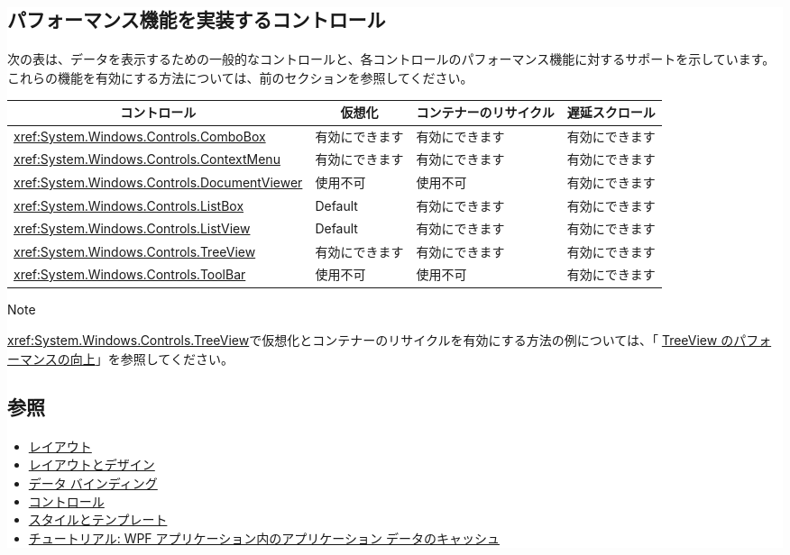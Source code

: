 ## <a name="controls-that-implement-performance-features"></a>パフォーマンス機能を実装するコントロール

次の表は、データを表示するための一般的なコントロールと、各コントロールのパフォーマンス機能に対するサポートを示しています。 これらの機能を有効にする方法については、前のセクションを参照してください。

|コントロール|仮想化|コンテナーのリサイクル|遅延スクロール|
|-------------|--------------------|-------------------------|------------------------|
|<xref:System.Windows.Controls.ComboBox>|有効にできます|有効にできます|有効にできます|
|<xref:System.Windows.Controls.ContextMenu>|有効にできます|有効にできます|有効にできます|
|<xref:System.Windows.Controls.DocumentViewer>|使用不可|使用不可|有効にできます|
|<xref:System.Windows.Controls.ListBox>|Default|有効にできます|有効にできます|
|<xref:System.Windows.Controls.ListView>|Default|有効にできます|有効にできます|
|<xref:System.Windows.Controls.TreeView>|有効にできます|有効にできます|有効にできます|
|<xref:System.Windows.Controls.ToolBar>|使用不可|使用不可|有効にできます|

> [!NOTE]
> <xref:System.Windows.Controls.TreeView>で仮想化とコンテナーのリサイクルを有効にする方法の例については、「 [TreeView のパフォーマンスの向上](../controls/how-to-improve-the-performance-of-a-treeview.md)」を参照してください。

## <a name="see-also"></a>参照

- [レイアウト](layout.md)
- [レイアウトとデザイン](optimizing-performance-layout-and-design.md)
- [データ バインディング](optimizing-performance-data-binding.md)
- [コントロール](../controls/index.md)
- [スタイルとテンプレート](../../../desktop-wpf/fundamentals/styles-templates-overview.md)
- [チュートリアル: WPF アプリケーション内のアプリケーション データのキャッシュ](walkthrough-caching-application-data-in-a-wpf-application.md)
